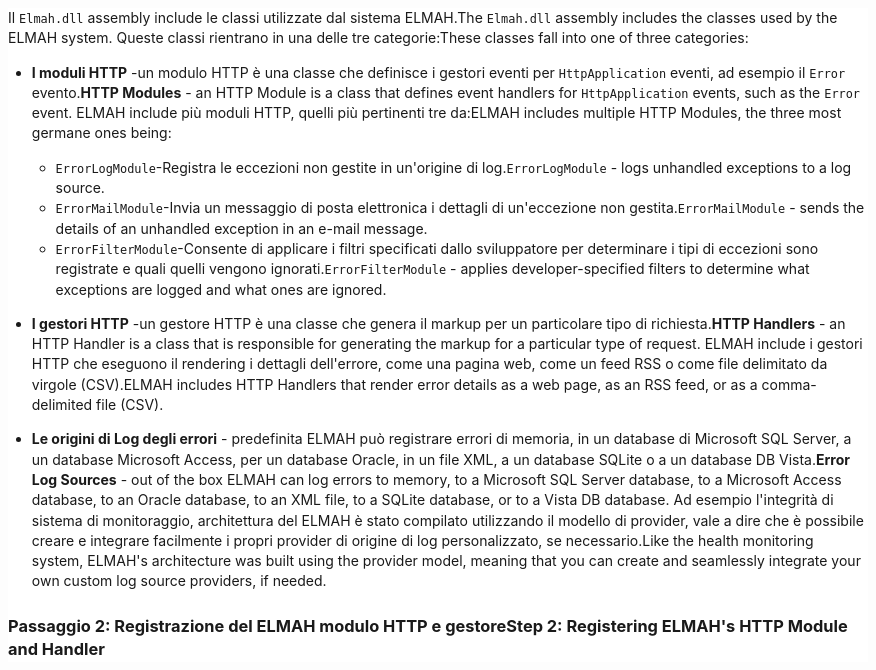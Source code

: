 
<span data-ttu-id="c3a65-151">Il `Elmah.dll` assembly include le classi utilizzate dal sistema ELMAH.</span><span class="sxs-lookup"><span data-stu-id="c3a65-151">The `Elmah.dll` assembly includes the classes used by the ELMAH system.</span></span> <span data-ttu-id="c3a65-152">Queste classi rientrano in una delle tre categorie:</span><span class="sxs-lookup"><span data-stu-id="c3a65-152">These classes fall into one of three categories:</span></span>

- <span data-ttu-id="c3a65-153">**I moduli HTTP** -un modulo HTTP è una classe che definisce i gestori eventi per `HttpApplication` eventi, ad esempio il `Error` evento.</span><span class="sxs-lookup"><span data-stu-id="c3a65-153">**HTTP Modules** - an HTTP Module is a class that defines event handlers for `HttpApplication` events, such as the `Error` event.</span></span> <span data-ttu-id="c3a65-154">ELMAH include più moduli HTTP, quelli più pertinenti tre da:</span><span class="sxs-lookup"><span data-stu-id="c3a65-154">ELMAH includes multiple HTTP Modules, the three most germane ones being:</span></span> 

    - <span data-ttu-id="c3a65-155">`ErrorLogModule`-Registra le eccezioni non gestite in un'origine di log.</span><span class="sxs-lookup"><span data-stu-id="c3a65-155">`ErrorLogModule` - logs unhandled exceptions to a log source.</span></span>
    - <span data-ttu-id="c3a65-156">`ErrorMailModule`-Invia un messaggio di posta elettronica i dettagli di un'eccezione non gestita.</span><span class="sxs-lookup"><span data-stu-id="c3a65-156">`ErrorMailModule` - sends the details of an unhandled exception in an e-mail message.</span></span>
    - <span data-ttu-id="c3a65-157">`ErrorFilterModule`-Consente di applicare i filtri specificati dallo sviluppatore per determinare i tipi di eccezioni sono registrate e quali quelli vengono ignorati.</span><span class="sxs-lookup"><span data-stu-id="c3a65-157">`ErrorFilterModule` - applies developer-specified filters to determine what exceptions are logged and what ones are ignored.</span></span>
- <span data-ttu-id="c3a65-158">**I gestori HTTP** -un gestore HTTP è una classe che genera il markup per un particolare tipo di richiesta.</span><span class="sxs-lookup"><span data-stu-id="c3a65-158">**HTTP Handlers** - an HTTP Handler is a class that is responsible for generating the markup for a particular type of request.</span></span> <span data-ttu-id="c3a65-159">ELMAH include i gestori HTTP che eseguono il rendering i dettagli dell'errore, come una pagina web, come un feed RSS o come file delimitato da virgole (CSV).</span><span class="sxs-lookup"><span data-stu-id="c3a65-159">ELMAH includes HTTP Handlers that render error details as a web page, as an RSS feed, or as a comma-delimited file (CSV).</span></span>
- <span data-ttu-id="c3a65-160">**Le origini di Log degli errori** - predefinita ELMAH può registrare errori di memoria, in un database di Microsoft SQL Server, a un database Microsoft Access, per un database Oracle, in un file XML, a un database SQLite o a un database DB Vista.</span><span class="sxs-lookup"><span data-stu-id="c3a65-160">**Error Log Sources** - out of the box ELMAH can log errors to memory, to a Microsoft SQL Server database, to a Microsoft Access database, to an Oracle database, to an XML file, to a SQLite database, or to a Vista DB database.</span></span> <span data-ttu-id="c3a65-161">Ad esempio l'integrità di sistema di monitoraggio, architettura del ELMAH è stato compilato utilizzando il modello di provider, vale a dire che è possibile creare e integrare facilmente i propri provider di origine di log personalizzato, se necessario.</span><span class="sxs-lookup"><span data-stu-id="c3a65-161">Like the health monitoring system, ELMAH's architecture was built using the provider model, meaning that you can create and seamlessly integrate your own custom log source providers, if needed.</span></span>

### <a name="step-2-registering-elmahs-http-module-and-handler"></a><span data-ttu-id="c3a65-162">Passaggio 2: Registrazione del ELMAH modulo HTTP e gestore</span><span class="sxs-lookup"><span data-stu-id="c3a65-162">Step 2: Registering ELMAH's HTTP Module and Handler</span></span>
